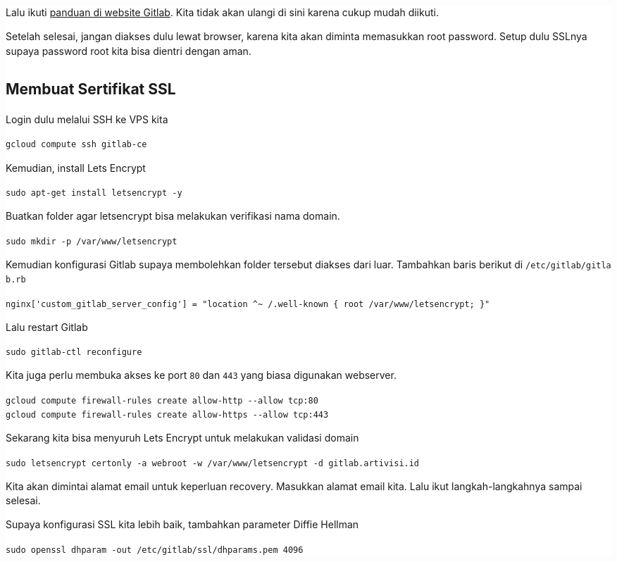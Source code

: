 Lalu ikuti [panduan di website Gitlab](https://about.gitlab.com/downloads/#ubuntu1604). Kita tidak akan ulangi di sini karena cukup mudah diikuti.

Setelah selesai, jangan diakses dulu lewat browser, karena kita akan diminta memasukkan root password. Setup dulu SSLnya supaya password root kita bisa dientri dengan aman.

<a name="sertifikat-ssl"></a>
## Membuat Sertifikat SSL ##

Login dulu melalui SSH ke VPS kita

```
gcloud compute ssh gitlab-ce
```

Kemudian, install Lets Encrypt

```
sudo apt-get install letsencrypt -y
```

Buatkan folder agar letsencrypt bisa melakukan verifikasi nama domain.

```
sudo mkdir -p /var/www/letsencrypt
```

Kemudian konfigurasi Gitlab supaya membolehkan folder tersebut diakses dari luar. Tambahkan baris berikut di `/etc/gitlab/gitlab.rb`

```
nginx['custom_gitlab_server_config'] = "location ^~ /.well-known { root /var/www/letsencrypt; }"
```

Lalu restart Gitlab

```
sudo gitlab-ctl reconfigure
```

Kita juga perlu membuka akses ke port `80` dan `443` yang biasa digunakan webserver.

```
gcloud compute firewall-rules create allow-http --allow tcp:80
gcloud compute firewall-rules create allow-https --allow tcp:443
```

Sekarang kita bisa menyuruh Lets Encrypt untuk melakukan validasi domain

```
sudo letsencrypt certonly -a webroot -w /var/www/letsencrypt -d gitlab.artivisi.id
```

Kita akan dimintai alamat email untuk keperluan recovery. Masukkan alamat email kita. Lalu ikut langkah-langkahnya sampai selesai.

Supaya konfigurasi SSL kita lebih baik, tambahkan parameter Diffie Hellman

```
sudo openssl dhparam -out /etc/gitlab/ssl/dhparams.pem 4096
```
